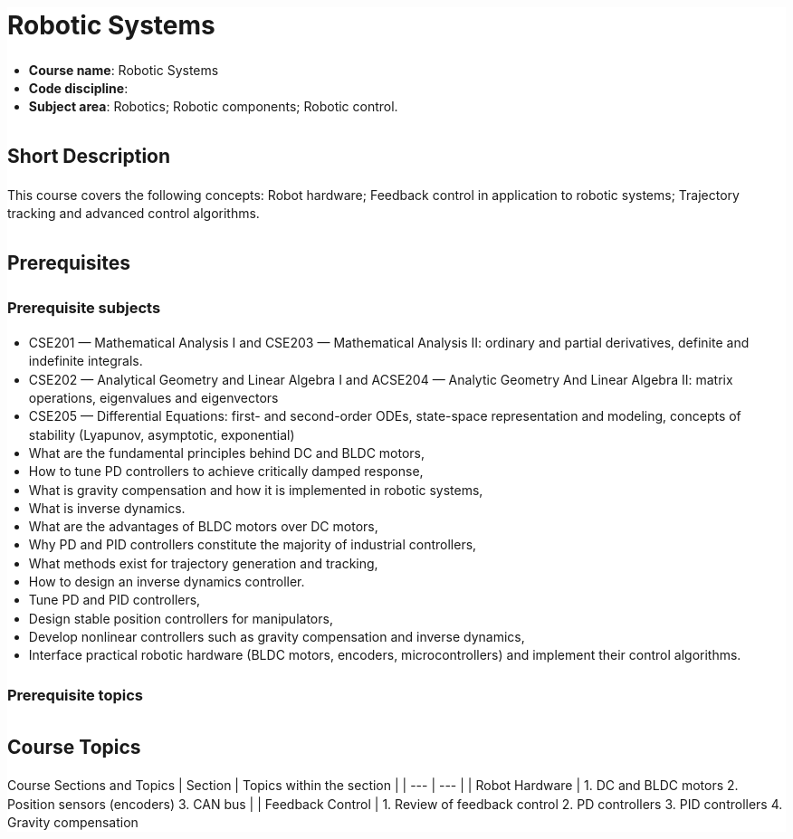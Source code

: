 

Robotic Systems
===============


* **Course name**: Robotic Systems
* **Code discipline**:
* **Subject area**: Robotics; Robotic components; Robotic control.


Short Description
-----------------


This course covers the following concepts: Robot hardware; Feedback control in application to robotic systems; Trajectory tracking and advanced control algorithms.



Prerequisites
-------------


### Prerequisite subjects


* CSE201 — Mathematical Analysis I and CSE203 — Mathematical Analysis II: ordinary and partial derivatives, definite and indefinite integrals.
* CSE202 — Analytical Geometry and Linear Algebra I and ACSE204 — Analytic Geometry And Linear Algebra II: matrix operations, eigenvalues and eigenvectors
* CSE205 — Differential Equations: first- and second-order ODEs, state-space representation and modeling, concepts of stability (Lyapunov, asymptotic, exponential)
* What are the fundamental principles behind DC and BLDC motors,
* How to tune PD controllers to achieve critically damped response,
* What is gravity compensation and how it is implemented in robotic systems,
* What is inverse dynamics.
* What are the advantages of BLDC motors over DC motors,
* Why PD and PID controllers constitute the majority of industrial controllers,
* What methods exist for trajectory generation and tracking,
* How to design an inverse dynamics controller.
* Tune PD and PID controllers,
* Design stable position controllers for manipulators,
* Develop nonlinear controllers such as gravity compensation and inverse dynamics,
* Interface practical robotic hardware (BLDC motors, encoders, microcontrollers) and implement their control algorithms.


### Prerequisite topics


Course Topics
-------------




Course Sections and Topics
| Section | Topics within the section
 |
| --- | --- |
| Robot Hardware | 1. DC and BLDC motors
2. Position sensors (encoders)
3. CAN bus
 |
| Feedback Control | 1. Review of feedback control
2. PD controllers
3. PID controllers
4. Gravity compensation